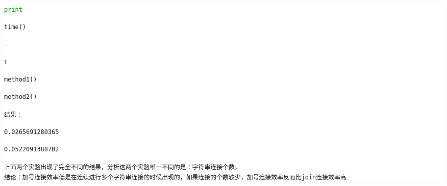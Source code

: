 ```python
```
```python
print
```
```python
time()
```
```python
-
```
```python
t
```
```python
method1()
```
```python
method2()
```
```
结果：
```
```bash
0.0265691280365
```
```bash
0.0522091388702
```
```
上面两个实验出现了完全不同的结果，分析这两个实验唯一不同的是：字符串连接个数。
结论：加号连接效率低是在连续进行多个字符串连接的时候出现的，如果连接的个数较少，加号连接效率反而比join连接效率高
